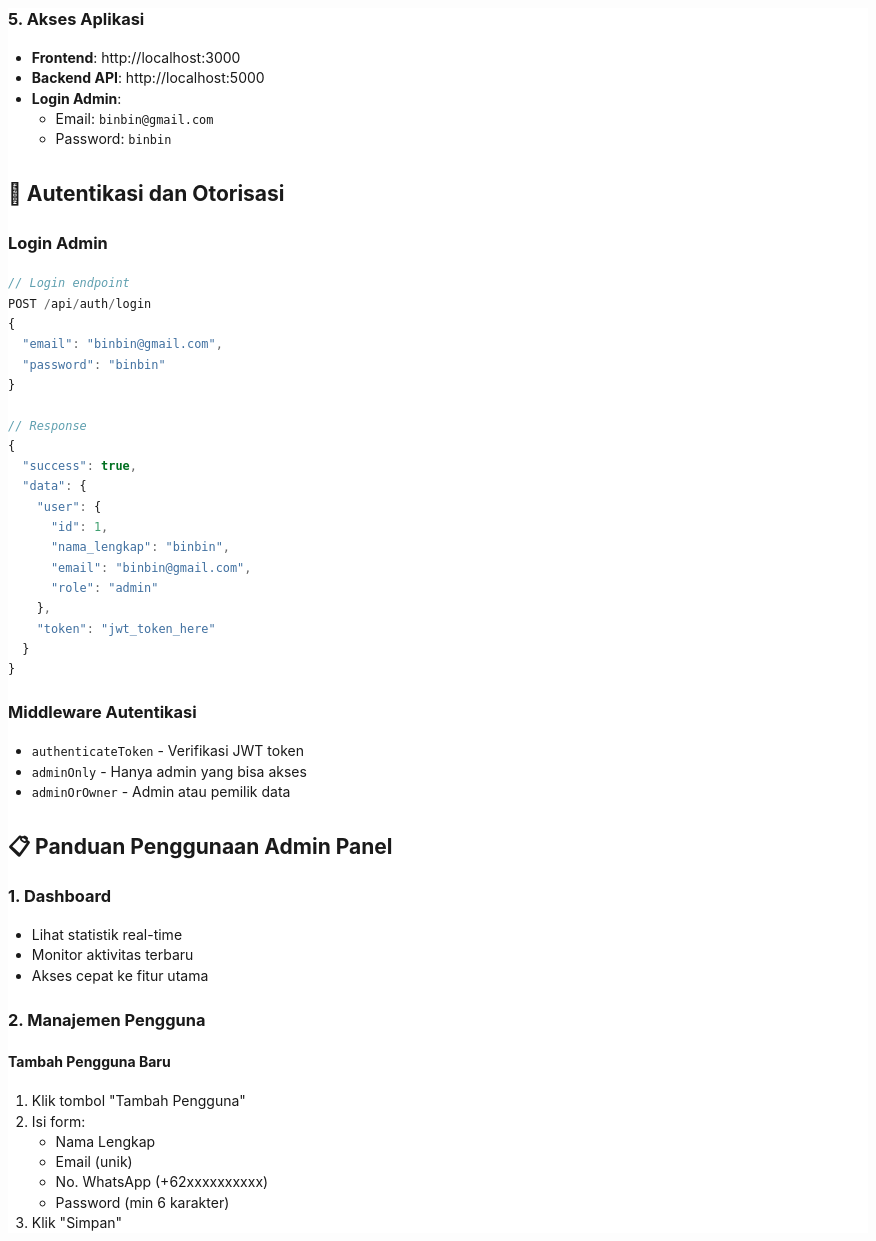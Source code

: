### 5. Akses Aplikasi
- **Frontend**: http://localhost:3000
- **Backend API**: http://localhost:5000
- **Login Admin**: 
  - Email: `binbin@gmail.com`
  - Password: `binbin`

## 🔐 Autentikasi dan Otorisasi

### Login Admin
```javascript
// Login endpoint
POST /api/auth/login
{
  "email": "binbin@gmail.com",
  "password": "binbin"
}

// Response
{
  "success": true,
  "data": {
    "user": {
      "id": 1,
      "nama_lengkap": "binbin",
      "email": "binbin@gmail.com",
      "role": "admin"
    },
    "token": "jwt_token_here"
  }
}
```

### Middleware Autentikasi
- `authenticateToken` - Verifikasi JWT token
- `adminOnly` - Hanya admin yang bisa akses
- `adminOrOwner` - Admin atau pemilik data

## 📋 Panduan Penggunaan Admin Panel

### 1. **Dashboard**
- Lihat statistik real-time
- Monitor aktivitas terbaru
- Akses cepat ke fitur utama

### 2. **Manajemen Pengguna**

#### Tambah Pengguna Baru
1. Klik tombol "Tambah Pengguna"
2. Isi form:
   - Nama Lengkap
   - Email (unik)
   - No. WhatsApp (+62xxxxxxxxxx)
   - Password (min 6 karakter)
3. Klik "Simpan"
